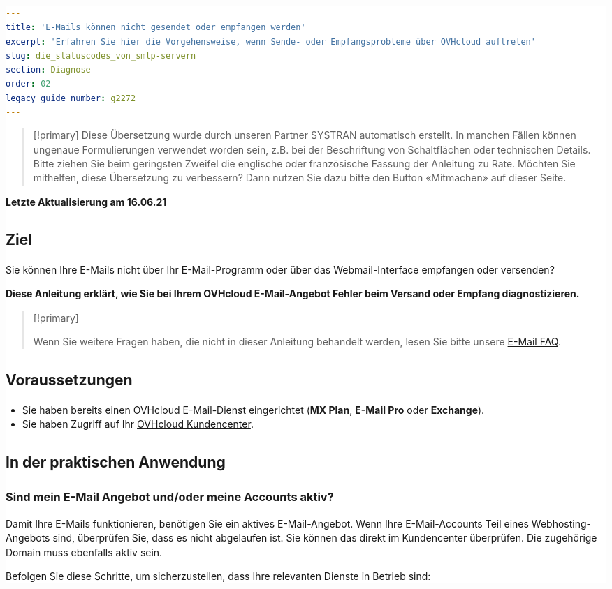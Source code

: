 ```yaml
---
title: 'E-Mails können nicht gesendet oder empfangen werden'
excerpt: 'Erfahren Sie hier die Vorgehensweise, wenn Sende- oder Empfangsprobleme über OVHcloud auftreten'
slug: die_statuscodes_von_smtp-servern
section: Diagnose
order: 02
legacy_guide_number: g2272
---
```


> [!primary]
> Diese Übersetzung wurde durch unseren Partner SYSTRAN automatisch erstellt. In manchen Fällen können ungenaue Formulierungen verwendet worden sein, z.B. bei der Beschriftung von Schaltflächen oder technischen Details. Bitte ziehen Sie beim geringsten Zweifel die englische oder französische Fassung der Anleitung zu Rate. Möchten Sie mithelfen, diese Übersetzung zu verbessern? Dann nutzen Sie dazu bitte den Button «Mitmachen» auf dieser Seite.
>


**Letzte Aktualisierung am 16.06.21**

## Ziel

Sie können Ihre E-Mails nicht über Ihr E-Mail-Programm oder über das Webmail-Interface empfangen oder versenden?

**Diese Anleitung erklärt, wie Sie bei Ihrem OVHcloud E-Mail-Angebot Fehler beim Versand oder Empfang diagnostizieren.**

> [!primary]
>
> Wenn Sie weitere Fragen haben, die nicht in dieser Anleitung behandelt werden, lesen Sie bitte unsere [E-Mail FAQ](../e-mails-faq/).

## Voraussetzungen

- Sie haben bereits einen OVHcloud E-Mail-Dienst eingerichtet (**MX Plan**, **E-Mail Pro** oder **Exchange**).
- Sie haben Zugriff auf Ihr [OVHcloud Kundencenter](https://www.ovh.com/auth/?action=gotomanager&from=https://www.ovh.de/&ovhSubsidiary=de).

## In der praktischen Anwendung

### Sind mein E-Mail Angebot und/oder meine Accounts aktiv? 

Damit Ihre E-Mails funktionieren, benötigen Sie ein aktives E-Mail-Angebot. Wenn Ihre E-Mail-Accounts Teil eines Webhosting-Angebots sind, überprüfen Sie, dass es nicht abgelaufen ist. Sie können das direkt im Kundencenter überprüfen. Die zugehörige Domain muss ebenfalls aktiv sein.

Befolgen Sie diese Schritte, um sicherzustellen, dass Ihre relevanten Dienste in Betrieb sind:
